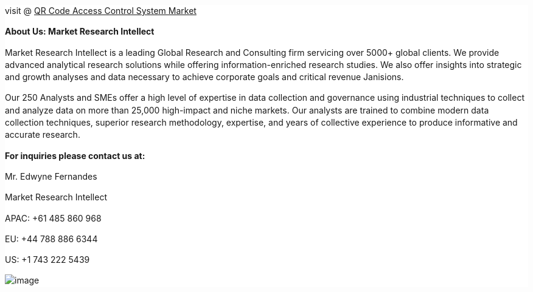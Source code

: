 visit&nbsp;@</strong>&nbsp;</span><span class="font-[700]"><a href="https://www.marketresearchintellect.com/product/qr-code-access-control-system-market/?utm_source=Linkedin&utm_medium=828" target="_blank" data-tracking-control-name="article-ssr-frontend-pulse_little-text-block" data-tracking-will-navigate="" data-test-link="">QR Code Access Control System Market</a></span></p><p><strong><span class="font-[700]">About Us: Market Research Intellect</span></strong></p><p><span class="">Market Research Intellect is a leading Global Research and Consulting firm servicing over 5000+ global clients. We provide advanced analytical research solutions while offering information-enriched research studies.&nbsp;</span>We also offer insights into strategic and growth analyses and data necessary to achieve corporate goals and critical revenue Janisions.</p><p><span class="">Our 250 Analysts and SMEs offer a high level of expertise in data collection and governance using industrial techniques to collect and analyze data on more than 25,000 high-impact and niche markets. Our analysts are trained to combine modern data collection techniques, superior research methodology, expertise, and years of collective experience to produce informative and accurate research.</span></p><p><strong>For inquiries please contact us at:</strong></p><p>Mr. Edwyne Fernandes</p><p>Market Research Intellect</p><p>APAC: +61 485 860 968</p><p>EU: +44 788 886 6344</p><p>US: +1 743 222 5439</p>
![image](https://github.com/user-attachments/assets/8a3e0082-b50d-4d77-afa8-d43cc9a48090)
